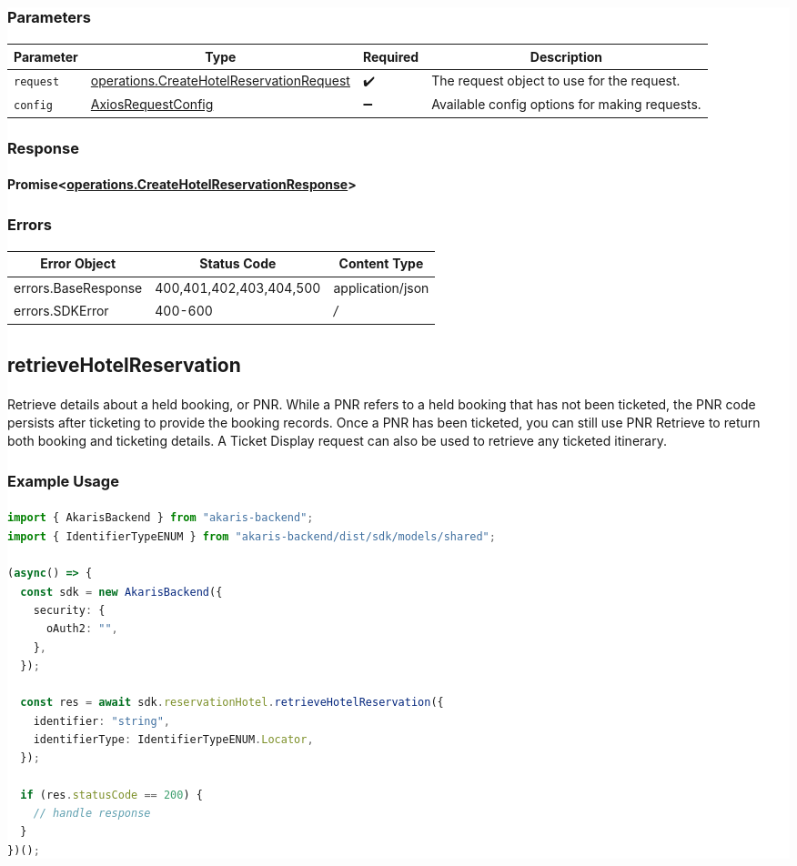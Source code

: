 ### Parameters

| Parameter                                                                                                | Type                                                                                                     | Required                                                                                                 | Description                                                                                              |
| -------------------------------------------------------------------------------------------------------- | -------------------------------------------------------------------------------------------------------- | -------------------------------------------------------------------------------------------------------- | -------------------------------------------------------------------------------------------------------- |
| `request`                                                                                                | [operations.CreateHotelReservationRequest](../../sdk/models/operations/createhotelreservationrequest.md) | :heavy_check_mark:                                                                                       | The request object to use for the request.                                                               |
| `config`                                                                                                 | [AxiosRequestConfig](https://axios-http.com/docs/req_config)                                             | :heavy_minus_sign:                                                                                       | Available config options for making requests.                                                            |


### Response

**Promise<[operations.CreateHotelReservationResponse](../../sdk/models/operations/createhotelreservationresponse.md)>**
### Errors

| Error Object            | Status Code             | Content Type            |
| ----------------------- | ----------------------- | ----------------------- |
| errors.BaseResponse     | 400,401,402,403,404,500 | application/json        |
| errors.SDKError         | 400-600                 | */*                     |

## retrieveHotelReservation

Retrieve details about a held booking, or PNR. While a PNR refers to a held booking that has not been ticketed, the PNR code persists after ticketing to provide the booking records. Once a PNR has been ticketed, you can still use PNR Retrieve to return both booking and ticketing details. A Ticket Display request can also be used to retrieve any ticketed itinerary.

### Example Usage

```typescript
import { AkarisBackend } from "akaris-backend";
import { IdentifierTypeENUM } from "akaris-backend/dist/sdk/models/shared";

(async() => {
  const sdk = new AkarisBackend({
    security: {
      oAuth2: "",
    },
  });

  const res = await sdk.reservationHotel.retrieveHotelReservation({
    identifier: "string",
    identifierType: IdentifierTypeENUM.Locator,
  });

  if (res.statusCode == 200) {
    // handle response
  }
})();
```
